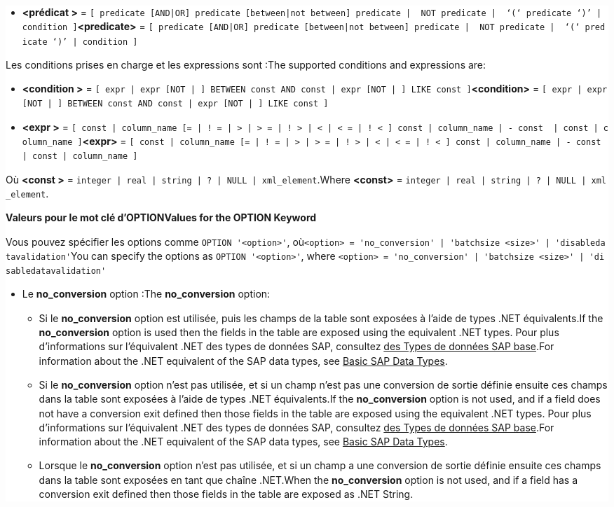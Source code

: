-   <span data-ttu-id="21adc-108">**\<prédicat >** = `[ predicate [AND|OR] predicate [between|not between] predicate |  NOT predicate |  ‘(‘ predicate ‘)’ | condition ]`</span><span class="sxs-lookup"><span data-stu-id="21adc-108">**\<predicate>** = `[ predicate [AND|OR] predicate [between|not between] predicate |  NOT predicate |  ‘(‘ predicate ‘)’ | condition ]`</span></span>  
  
 <span data-ttu-id="21adc-109">Les conditions prises en charge et les expressions sont :</span><span class="sxs-lookup"><span data-stu-id="21adc-109">The supported conditions and expressions are:</span></span>  
  
-   <span data-ttu-id="21adc-110">**\<condition >** = `[ expr | expr [NOT | ] BETWEEN const AND const | expr [NOT | ] LIKE const ]`</span><span class="sxs-lookup"><span data-stu-id="21adc-110">**\<condition>** = `[ expr | expr [NOT | ] BETWEEN const AND const | expr [NOT | ] LIKE const ]`</span></span>  
  
-   <span data-ttu-id="21adc-111">**\<expr >** = `[ const | column_name [= | ! = | > | > = | ! > | < | < = | ! < ] const | column_name | - const  | const | column_name ]`</span><span class="sxs-lookup"><span data-stu-id="21adc-111">**\<expr>** = `[ const | column_name [= | ! = | > | > = | ! > | < | < = | ! < ] const | column_name | - const  | const | column_name ]`</span></span>  
  
 <span data-ttu-id="21adc-112">Où  **\<const >** = `integer | real | string | ? | NULL | xml_element`.</span><span class="sxs-lookup"><span data-stu-id="21adc-112">Where **\<const>** = `integer | real | string | ? | NULL | xml_element`.</span></span>  
  
 <span data-ttu-id="21adc-113">**Valeurs pour le mot clé d’OPTION**</span><span class="sxs-lookup"><span data-stu-id="21adc-113">**Values for the OPTION Keyword**</span></span>  
  
 <span data-ttu-id="21adc-114">Vous pouvez spécifier les options comme `OPTION '<option>'`, où`<option> = 'no_conversion' | 'batchsize <size>' | 'disabledatavalidation'`</span><span class="sxs-lookup"><span data-stu-id="21adc-114">You can specify the options as `OPTION '<option>'`, where `<option> = 'no_conversion' | 'batchsize <size>' | 'disabledatavalidation'`</span></span>  
  
-   <span data-ttu-id="21adc-115">Le **no_conversion** option :</span><span class="sxs-lookup"><span data-stu-id="21adc-115">The **no_conversion** option:</span></span>  
  
    -   <span data-ttu-id="21adc-116">Si le **no_conversion** option est utilisée, puis les champs de la table sont exposées à l’aide de types .NET équivalents.</span><span class="sxs-lookup"><span data-stu-id="21adc-116">If the **no_conversion** option is used then the fields in the table are exposed using the equivalent .NET types.</span></span> <span data-ttu-id="21adc-117">Pour plus d’informations sur l’équivalent .NET des types de données SAP, consultez [des Types de données SAP base](../../adapters-and-accelerators/adapter-sap/basic-sap-data-types.md).</span><span class="sxs-lookup"><span data-stu-id="21adc-117">For information about the .NET equivalent of the SAP data types, see [Basic SAP Data Types](../../adapters-and-accelerators/adapter-sap/basic-sap-data-types.md).</span></span>  
  
    -   <span data-ttu-id="21adc-118">Si le **no_conversion** option n’est pas utilisée, et si un champ n’est pas une conversion de sortie définie ensuite ces champs dans la table sont exposées à l’aide de types .NET équivalents.</span><span class="sxs-lookup"><span data-stu-id="21adc-118">If the **no_conversion** option is not used, and if a field does not have a conversion exit defined then those fields in the table are exposed using the equivalent .NET types.</span></span> <span data-ttu-id="21adc-119">Pour plus d’informations sur l’équivalent .NET des types de données SAP, consultez [des Types de données SAP base](../../adapters-and-accelerators/adapter-sap/basic-sap-data-types.md).</span><span class="sxs-lookup"><span data-stu-id="21adc-119">For information about the .NET equivalent of the SAP data types, see [Basic SAP Data Types](../../adapters-and-accelerators/adapter-sap/basic-sap-data-types.md).</span></span>  
  
    -   <span data-ttu-id="21adc-120">Lorsque le **no_conversion** option n’est pas utilisée, et si un champ a une conversion de sortie définie ensuite ces champs dans la table sont exposées en tant que chaîne .NET.</span><span class="sxs-lookup"><span data-stu-id="21adc-120">When the **no_conversion** option is not used, and if a field has a conversion exit defined then those fields in the table are exposed as .NET String.</span></span>  
  
